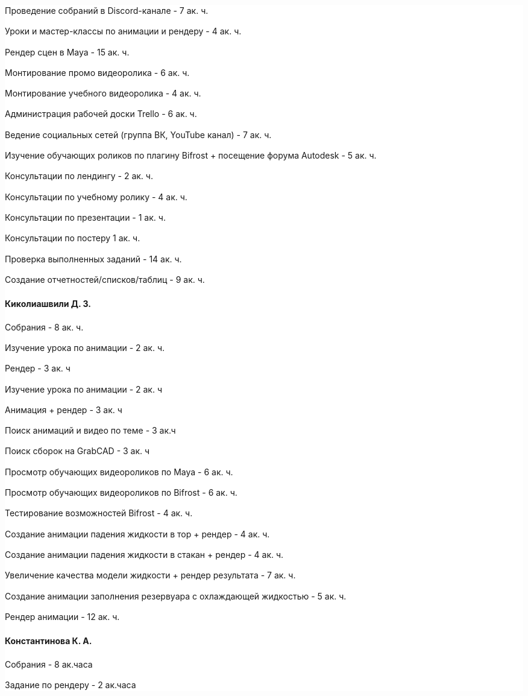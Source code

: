 Проведение собраний в Discord-канале - 7 ак. ч.

Уроки и мастер-классы по анимации и рендеру - 4 ак. ч.

Рендер сцен в Maya - 15 ак. ч.

Монтирование промо видеоролика - 6 ак. ч.

Монтирование учебного видеоролика - 4 ак. ч.

Администрация рабочей доски Trello - 6 ак. ч.

Ведение социальных сетей (группа ВК, YouTube канал) - 7 ак. ч.

Изучение обучающих роликов по плагину Bifrost + посещение форума Autodesk - 5 ак. ч.

Консультации по лендингу - 2 ак. ч.

Консультации по учебному ролику - 4 ак. ч.

Консультации по презентации - 1 ак. ч.

Консультации по постеру 1 ак. ч.

Проверка выполненных заданий - 14 ак. ч.

Создание отчетностей/списков/таблиц - 9 ак. ч.


#### Киколиашвили Д. З.
Собрания - 8 ак. ч.

Изучение урока по анимации - 2 ак. ч.

Рендер - 3 ак. ч

Изучение урока по анимации - 2 ак. ч

Анимация + рендер - 3 ак. ч

Поиск анимаций и видео по теме - 3 ак.ч

Поиск сборок на GrabCAD - 3 ак. ч

Просмотр обучающих видеороликов по Maya - 6 ак. ч.

Просмотр обучающих видеороликов по Bifrost - 6 ак. ч.

Тестирование возможностей Bifrost - 4 ак. ч.

Создание анимации падения жидкости в тор + рендер - 4 ак. ч.

Создание анимации падения жидкости в стакан + рендер - 4 ак. ч.

Увеличение качества модели жидкости + рендер результата - 7 ак. ч.

Создание анимации заполнения резервуара с охлаждающей жидкостью - 5 ак. ч.

Рендер анимации - 12 ак. ч.

#### Константинова К. А.
Собрания - 8 ак.часа

Задание по рендеру - 2 ак.часа
